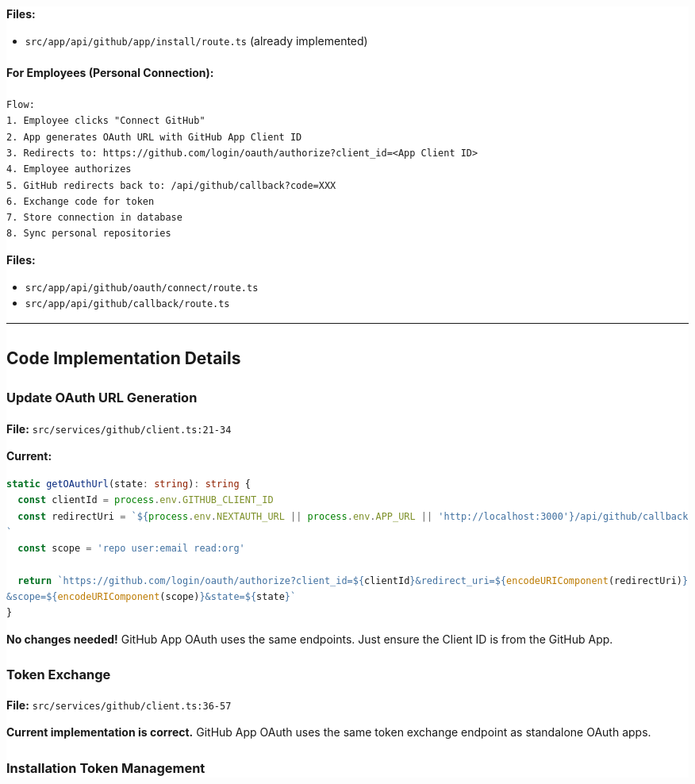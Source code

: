 **Files:**
- `src/app/api/github/app/install/route.ts` (already implemented)

#### For Employees (Personal Connection):

```
Flow:
1. Employee clicks "Connect GitHub"
2. App generates OAuth URL with GitHub App Client ID
3. Redirects to: https://github.com/login/oauth/authorize?client_id=<App Client ID>
4. Employee authorizes
5. GitHub redirects back to: /api/github/callback?code=XXX
6. Exchange code for token
7. Store connection in database
8. Sync personal repositories
```

**Files:**
- `src/app/api/github/oauth/connect/route.ts`
- `src/app/api/github/callback/route.ts`

---

## Code Implementation Details

### Update OAuth URL Generation

**File:** `src/services/github/client.ts:21-34`

**Current:**
```typescript
static getOAuthUrl(state: string): string {
  const clientId = process.env.GITHUB_CLIENT_ID
  const redirectUri = `${process.env.NEXTAUTH_URL || process.env.APP_URL || 'http://localhost:3000'}/api/github/callback`
  const scope = 'repo user:email read:org'

  return `https://github.com/login/oauth/authorize?client_id=${clientId}&redirect_uri=${encodeURIComponent(redirectUri)}&scope=${encodeURIComponent(scope)}&state=${state}`
}
```

**No changes needed!** GitHub App OAuth uses the same endpoints. Just ensure the Client ID is from the GitHub App.

### Token Exchange

**File:** `src/services/github/client.ts:36-57`

**Current implementation is correct.** GitHub App OAuth uses the same token exchange endpoint as standalone OAuth apps.

### Installation Token Management
